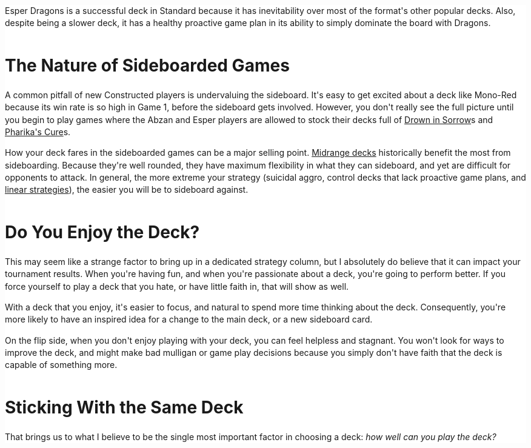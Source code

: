 

Esper Dragons is a successful deck in Standard because it has inevitability over most of the format's other popular decks. Also, despite being a slower deck, it has a healthy proactive game plan in its ability to simply dominate the board with Dragons.




The Nature of Sideboarded Games
===============================



A common pitfall of new Constructed players is undervaluing the sideboard. It's easy to get excited about a deck like Mono-Red because its win rate is so high in Game 1, before the sideboard gets involved. However, you don't really see the full picture until you begin to play games where the Abzan and Esper players are allowed to stock their decks full of [Drown in Sorrow](http://gatherer.wizards.com/Pages/Card/Details.aspx?name=Drown+in+Sorrow)s and [Pharika's Cure](http://gatherer.wizards.com/Pages/Card/Details.aspx?name=Pharika%27s+Cure)s.



How your deck fares in the sideboarded games can be a major selling point. [Midrange decks](http://magic.wizards.com/en/articles/archive/lo/midrange-decks-2014-10-27) historically benefit the most from sideboarding. Because they're well rounded, they have maximum flexibility in what they can sideboard, and yet are difficult for opponents to attack. In general, the more extreme your strategy (suicidal aggro, control decks that lack proactive game plans, and [linear strategies](http://magic.wizards.com/en/articles/archive/level-one/linear-strategies-2014-12-29)), the easier you will be to sideboard against.




Do You Enjoy the Deck?
======================



This may seem like a strange factor to bring up in a dedicated strategy column, but I absolutely do believe that it can impact your tournament results. When you're having fun, and when you're passionate about a deck, you're going to perform better. If you force yourself to play a deck that you hate, or have little faith in, that will show as well.



With a deck that you enjoy, it's easier to focus, and natural to spend more time thinking about the deck. Consequently, you're more likely to have an inspired idea for a change to the main deck, or a new sideboard card.



On the flip side, when you don't enjoy playing with your deck, you can feel helpless and stagnant. You won't look for ways to improve the deck, and might make bad mulligan or game play decisions because you simply don't have faith that the deck is capable of something more.




Sticking With the Same Deck
===========================



That brings us to what I believe to be the single most important factor in choosing a deck: *how well can you play the deck?*

